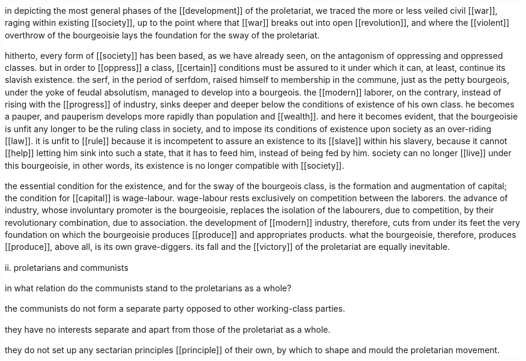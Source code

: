 in depicting the most general phases of the [[development]] of the
proletariat, we traced the more or less veiled civil [[war]], raging
within existing [[society]], up to the point where that [[war]] breaks
out into open [[revolution]], and where the [[violent]] overthrow of the
bourgeoisie lays the foundation for the sway of the proletariat.

hitherto, every form of [[society]] has been based, as we have
already seen, on the antagonism of oppressing and oppressed
classes.  but in order to [[oppress]] a class, [[certain]] conditions
must be assured to it under which it can, at least, continue its
slavish existence.  the serf, in the period of serfdom, raised
himself to membership in the commune, just as the petty
bourgeois, under the yoke of feudal absolutism, managed to
develop into a bourgeois.  the [[modern]] laborer, on the contrary,
instead of rising with the [[progress]] of industry, sinks deeper and
deeper below the conditions of existence of his own class.  he
becomes a pauper, and pauperism develops more rapidly than
population and [[wealth]].  and here it becomes evident, that the
bourgeoisie is unfit any longer to be the ruling class in
society, and to impose its conditions of existence upon society
as an over-riding [[law]].  it is unfit to [[rule]] because it is
incompetent to assure an existence to its [[slave]] within his
slavery, because it cannot [[help]] letting him sink into such a
state, that it has to feed him, instead of being fed by him.
society can no longer [[live]] under this bourgeoisie, in other
words, its existence is no longer compatible with [[society]].

the essential condition for the existence, and for the sway of
the bourgeois class, is the formation and augmentation of
capital; the condition for [[capital]] is wage-labour.  wage-labour
rests exclusively on competition between the laborers.  the
advance of industry, whose involuntary promoter is the bourgeoisie,
replaces the isolation of the labourers, due to competition,
by their revolutionary combination, due to association.  the
development of [[modern]] industry, therefore, cuts from under its
feet the very foundation on which the bourgeoisie produces [[produce]] and
appropriates products.  what the bourgeoisie, therefore, produces [[produce]],
above all, is its own grave-diggers.  its fall and the [[victory]] of
the proletariat are equally inevitable.



ii.  proletarians and communists

in what relation do the communists stand to the proletarians as a
whole?

the communists do not form a separate party opposed to other
working-class parties.

they have no interests separate and apart from those of the
proletariat as a whole.

they do not set up any sectarian principles [[principle]] of their own,
by which to shape and mould the proletarian movement.
